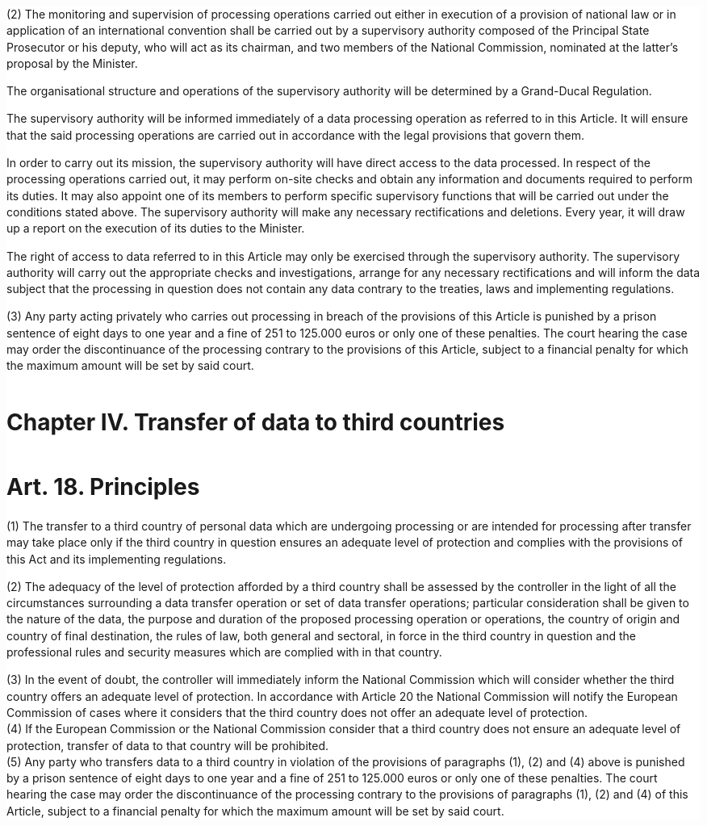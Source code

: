 (2) The monitoring and supervision of processing operations carried out either in execution of a provision of national law or in application of an international convention shall be carried out by a supervisory authority composed of the Principal State Prosecutor or his deputy, who will act as its chairman, and two members of the National Commission, nominated at the latter’s proposal by the Minister.

The organisational structure and operations of the supervisory authority will be determined by a Grand-Ducal Regulation.

The supervisory authority will be informed immediately of a data processing operation as referred to in this Article. It will ensure that the said processing operations are carried out in accordance with the legal provisions that govern them.

In order to carry out its mission, the supervisory authority will have direct access to the data processed. In respect of the processing operations carried out, it may perform on-site checks and obtain any information and documents required to perform its duties. It may also appoint one of its members to perform specific supervisory functions that will be carried out under the conditions stated above. The supervisory authority will make any necessary rectifications and deletions. Every year, it will draw up a report on the execution of its duties to the Minister.

The right of access to data referred to in this Article may only be exercised through the supervisory authority. The supervisory authority will carry out the appropriate checks and investigations, arrange for any necessary rectifications and will inform the data subject that the processing in question does not contain any data contrary to the treaties, laws and implementing regulations.

(3) Any party acting privately who carries out processing in breach of the provisions of this Article is punished by a prison sentence of eight days to one year and a fine of 251 to 125.000 euros or only one of these penalties. The court hearing the case may order the discontinuance of the processing contrary to the provisions of this Article, subject to a financial penalty for which the maximum amount will be set by said court.

# Chapter IV. Transfer of data to third countries

# Art. 18. Principles

(1) The transfer to a third country of personal data which are undergoing processing or are intended for processing after transfer may take place only if the third country in question ensures an adequate level of protection and complies with the provisions of this Act and its implementing regulations.

(2) The adequacy of the level of protection afforded by a third country shall be assessed by the controller in the light of all the circumstances surrounding a data transfer operation or set of data transfer operations; particular consideration shall be given to the nature of the data, the purpose and duration of the proposed processing operation or operations, the country of origin and country of final destination, the rules of law, both general and sectoral, in force in the third country in question and the professional rules and security measures which are complied with in that country.

(3) In the event of doubt, the controller will immediately inform the National Commission which will consider whether the third country offers an adequate level of protection. In accordance with Article 20 the National Commission will notify the European Commission of cases where it considers that the third country does not offer an adequate level of protection.   
(4) If the European Commission or the National Commission consider that a third country does not ensure an adequate level of protection, transfer of data to that country will be prohibited.   
(5) Any party who transfers data to a third country in violation of the provisions of paragraphs (1), (2) and (4) above is punished by a prison sentence of eight days to one year and a fine of 251 to 125.000 euros or only one of these penalties. The court hearing the case may order the discontinuance of the processing contrary to the provisions of paragraphs (1), (2) and (4) of this Article, subject to a financial penalty for which the maximum amount will be set by said court.
